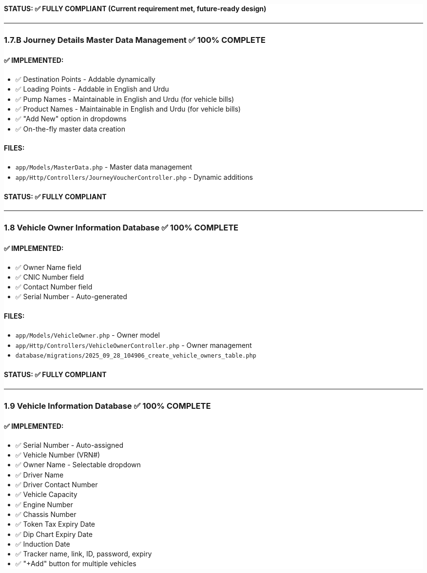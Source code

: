 #### **STATUS:** ✅ **FULLY COMPLIANT** (Current requirement met, future-ready design)

---

### **1.7.B Journey Details Master Data Management** ✅ **100% COMPLETE**

#### ✅ **IMPLEMENTED:**
- ✅ Destination Points - Addable dynamically
- ✅ Loading Points - Addable in English and Urdu
- ✅ Pump Names - Maintainable in English and Urdu (for vehicle bills)
- ✅ Product Names - Maintainable in English and Urdu (for vehicle bills)
- ✅ "Add New" option in dropdowns
- ✅ On-the-fly master data creation

#### **FILES:**
- `app/Models/MasterData.php` - Master data management
- `app/Http/Controllers/JourneyVoucherController.php` - Dynamic additions

#### **STATUS:** ✅ **FULLY COMPLIANT**

---

### **1.8 Vehicle Owner Information Database** ✅ **100% COMPLETE**

#### ✅ **IMPLEMENTED:**
- ✅ Owner Name field
- ✅ CNIC Number field
- ✅ Contact Number field
- ✅ Serial Number - Auto-generated

#### **FILES:**
- `app/Models/VehicleOwner.php` - Owner model
- `app/Http/Controllers/VehicleOwnerController.php` - Owner management
- `database/migrations/2025_09_28_104906_create_vehicle_owners_table.php`

#### **STATUS:** ✅ **FULLY COMPLIANT**

---

### **1.9 Vehicle Information Database** ✅ **100% COMPLETE**

#### ✅ **IMPLEMENTED:**
- ✅ Serial Number - Auto-assigned
- ✅ Vehicle Number (VRN#)
- ✅ Owner Name - Selectable dropdown
- ✅ Driver Name
- ✅ Driver Contact Number
- ✅ Vehicle Capacity
- ✅ Engine Number
- ✅ Chassis Number
- ✅ Token Tax Expiry Date
- ✅ Dip Chart Expiry Date
- ✅ Induction Date
- ✅ Tracker name, link, ID, password, expiry
- ✅ "+Add" button for multiple vehicles
